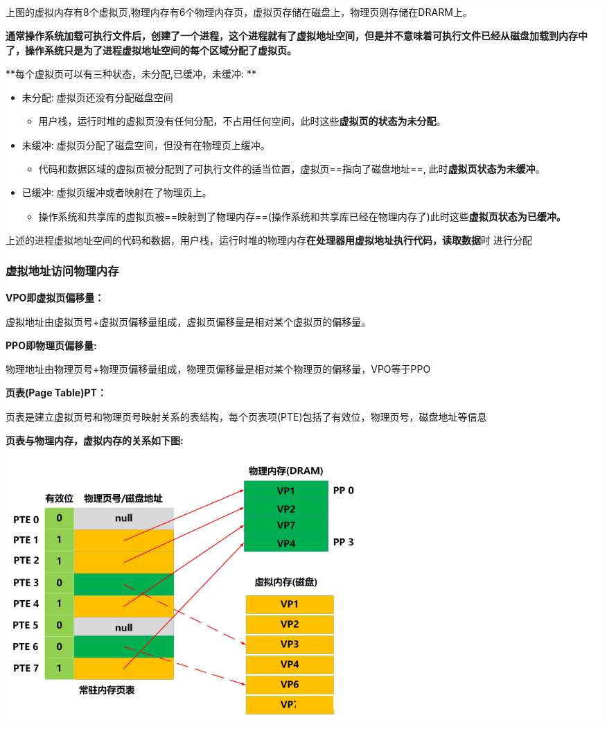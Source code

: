 上图的虚拟内存有8个虚拟页,物理内存有6个物理内存页，虚拟页存储在磁盘上，物理页则存储在DRARM上。

**通常操作系统加载可执行文件后，创建了一个进程，这个进程就有了虚拟地址空间，但是并不意味着可执行文件已经从磁盘加载到内存中了，操作系统只是为了进程虚拟地址空间的每个区域分配了虚拟页。**

**每个虚拟页可以有三种状态，未分配,已缓冲，未缓冲: **

+ 未分配: 虚拟页还没有分配磁盘空间
  + 用户栈，运行时堆的虚拟页没有任何分配，不占用任何空间，此时这些**虚拟页的状态为未分配**。
+ 未缓冲: 虚拟页分配了磁盘空间，但没有在物理页上缓冲。
  + 代码和数据区域的虚拟页被分配到了可执行文件的适当位置，虚拟页==指向了磁盘地址==, 此时**虚拟页状态为未缓冲**。

+ 已缓冲: 虚拟页缓冲或者映射在了物理页上。
  + 操作系统和共享库的虚拟页被==映射到了物理内存==(操作系统和共享库已经在物理内存了)此时这些**虚拟页状态为已缓冲。**

上述的进程虚拟地址空间的代码和数据，用户栈，运行时堆的物理内存**在处理器用虚拟地址执行代码，读取数据**时  进行分配

### 虚拟地址访问物理内存

**VPO即虚拟页偏移量：**

虚拟地址由虚拟页号+虚拟页偏移量组成，虚拟页偏移量是相对某个虚拟页的偏移量。

**PPO即物理页偏移量:**

物理地址由物理页号+物理页偏移量组成，物理页偏移量是相对某个物理页的偏移量，VPO等于PPO

**页表(Page Table)PT：**

页表是建立虚拟页号和物理页号映射关系的表结构，每个页表项(PTE)包括了有效位，物理页号，磁盘地址等信息

**页表与物理内存，虚拟内存的关系如下图:**

<img src="理论.assets/image-20230525173346313.png" alt="image-20230525173346313" style="zoom: 50%;" />
